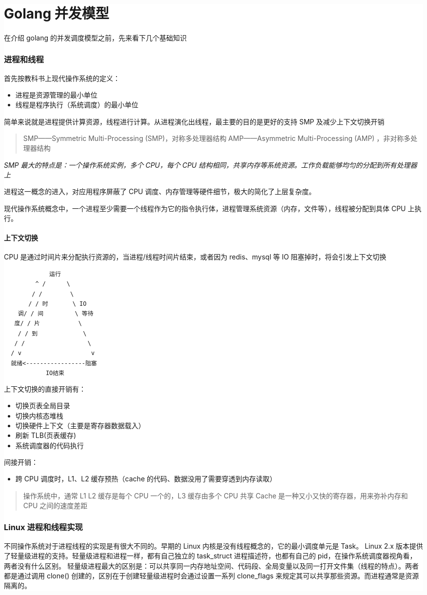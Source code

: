# Golang 并发模型

在介绍 golang 的并发调度模型之前，先来看下几个基础知识

### 进程和线程

首先按教科书上现代操作系统的定义：

* 进程是资源管理的最小单位
* 线程是程序执行（系统调度）的最小单位

简单来说就是进程提供计算资源，线程进行计算。从进程演化出线程，最主要的目的是更好的支持 SMP 及减少上下文切换开销

> SMP——Symmetric Multi-Processing \(SMP\)，对称多处理器结构 AMP——Asymmetric Multi-Processing \(AMP\) ，非对称多处理器结构

_SMP 最大的特点是：一个操作系统实例，多个 CPU，每个 CPU 结构相同，共享内存等系统资源。工作负载能够均匀的分配到所有处理器上_

进程这一概念的进入，对应用程序屏蔽了 CPU 调度、内存管理等硬件细节，极大的简化了上层复杂度。

现代操作系统概念中，一个进程至少需要一个线程作为它的指令执行体，进程管理系统资源（内存，文件等），线程被分配到具体 CPU 上执行。

#### 上下文切换

CPU 是通过时间片来分配执行资源的，当进程/线程时间片结束，或者因为 redis、mysql 等 IO 阻塞掉时，将会引发上下文切换

```text
             运行
         ^ /      \
        / /        \
       / / 时       \ IO
    调/ / 间         \ 等待
   度/ / 片           \
    / / 到             \
   / /                  \
  / v                    v
  就绪<-----------------阻塞
            IO结束
```

上下文切换的直接开销有：

* 切换页表全局目录
* 切换内核态堆栈
* 切换硬件上下文（主要是寄存器数据载入）
* 刷新 TLB\(页表缓存\)
* 系统调度器的代码执行

间接开销：

* 跨 CPU 调度时，L1、L2 缓存预热（cache 的代码、数据没用了需要穿透到内存读取）

> 操作系统中，通常 L1 L2 缓存是每个 CPU 一个的，L3 缓存由多个 CPU 共享 Cache 是一种又小又快的寄存器，用来弥补内存和 CPU 之间的速度差距

### Linux 进程和线程实现

不同操作系统对于进程线程的实现是有很大不同的。早期的 Linux 内核是没有线程概念的，它的最小调度单元是 Task。 Linux 2.x 版本提供了轻量级进程的支持。轻量级进程和进程一样，都有自己独立的 task\_struct 进程描述符，也都有自己的 pid，在操作系统调度器视角看，两者没有什么区别。 轻量级进程最大的区别是：可以共享同一内存地址空间、代码段、全局变量以及同一打开文件集（线程的特点）。两者都是通过调用 clone\(\) 创建的，区别在于创建轻量级进程时会通过设置一系列 clone\_flags 来规定其可以共享那些资源。而进程通常是资源隔离的。
